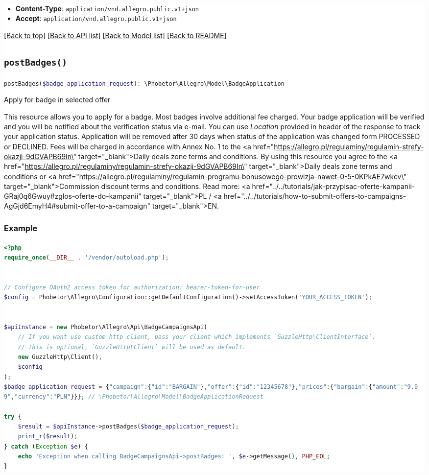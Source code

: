 - **Content-Type**: `application/vnd.allegro.public.v1+json`
- **Accept**: `application/vnd.allegro.public.v1+json`

[[Back to top]](#) [[Back to API list]](../../README.md#endpoints)
[[Back to Model list]](../../README.md#models)
[[Back to README]](../../README.md)

## `postBadges()`

```php
postBadges($badge_application_request): \Phobetor\Allegro\Model\BadgeApplication
```

Apply for badge in selected offer

This resource allows you to apply for a badge. Most badges involve additional fee charged. Your badge application will be verified and you will be notified about the verification status via e-mail. You can use *Location* provided in header of the response to track your application status. Application will be removed after 30 days when status of the application was changed form PROCESSED or DECLINED. Fees will be charged in accordance with Annex No. 1 to the   <a href=\"https://allegro.pl/regulaminy/regulamin-strefy-okazji-9dGVAPB69In\"     target=\"_blank\">Daily deals zone terms and conditions</a>.  By using this resource you agree to the   <a href=\"https://allegro.pl/regulaminy/regulamin-strefy-okazji-9dGVAPB69In\"     target=\"_blank\">Daily deals zone terms and conditions</a> or   <a href=\"https://allegro.pl/regulaminy/regulamin-programu-bonusowego-prowizja-nawet-0-5-0KPkAE7wkcv\"     target=\"_blank\">Commission discount terms and conditions</a>. Read more: <a href=\"../../tutorials/jak-przypisac-oferte-kampanii-GRaj0q6Gwuy#zglos-oferte-do-kampanii\" target=\"_blank\">PL</a> / <a href=\"../../tutorials/how-to-submit-offers-to-campaigns-AgGjd6EmyH4#submit-offer-to-a-campaign\" target=\"_blank\">EN</a>.

### Example

```php
<?php
require_once(__DIR__ . '/vendor/autoload.php');


// Configure OAuth2 access token for authorization: bearer-token-for-user
$config = Phobetor\Allegro\Configuration::getDefaultConfiguration()->setAccessToken('YOUR_ACCESS_TOKEN');


$apiInstance = new Phobetor\Allegro\Api\BadgeCampaignsApi(
    // If you want use custom http client, pass your client which implements `GuzzleHttp\ClientInterface`.
    // This is optional, `GuzzleHttp\Client` will be used as default.
    new GuzzleHttp\Client(),
    $config
);
$badge_application_request = {"campaign":{"id":"BARGAIN"},"offer":{"id":"12345678"},"prices":{"bargain":{"amount":"9.99","currency":"PLN"}}}; // \Phobetor\Allegro\Model\BadgeApplicationRequest

try {
    $result = $apiInstance->postBadges($badge_application_request);
    print_r($result);
} catch (Exception $e) {
    echo 'Exception when calling BadgeCampaignsApi->postBadges: ', $e->getMessage(), PHP_EOL;
}
```
